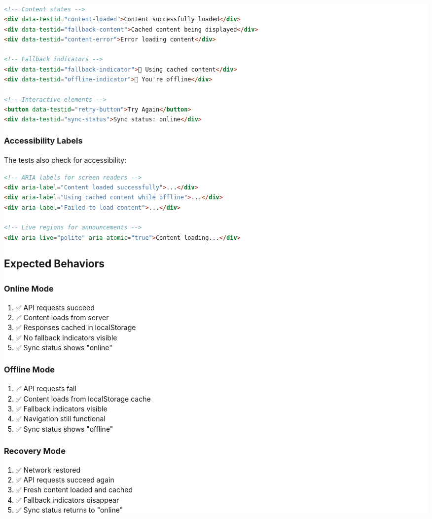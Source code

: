 ```html
<!-- Content states -->
<div data-testid="content-loaded">Content successfully loaded</div>
<div data-testid="fallback-content">Cached content being displayed</div>
<div data-testid="content-error">Error loading content</div>

<!-- Fallback indicators -->
<div data-testid="fallback-indicator">🔌 Using cached content</div>
<div data-testid="offline-indicator">📶 You're offline</div>

<!-- Interactive elements -->
<button data-testid="retry-button">Try Again</button>
<div data-testid="sync-status">Sync status: online</div>
```

### Accessibility Labels
The tests also check for accessibility:

```html
<!-- ARIA labels for screen readers -->
<div aria-label="Content loaded successfully">...</div>
<div aria-label="Using cached content while offline">...</div>
<div aria-label="Failed to load content">...</div>

<!-- Live regions for announcements -->
<div aria-live="polite" aria-atomic="true">Content loading...</div>
```

## Expected Behaviors

### Online Mode
1. ✅ API requests succeed
2. ✅ Content loads from server
3. ✅ Responses cached in localStorage
4. ✅ No fallback indicators visible
5. ✅ Sync status shows "online"

### Offline Mode
1. ✅ API requests fail
2. ✅ Content loads from localStorage cache
3. ✅ Fallback indicators visible
4. ✅ Navigation still functional
5. ✅ Sync status shows "offline"

### Recovery Mode
1. ✅ Network restored
2. ✅ API requests succeed again
3. ✅ Fresh content loaded and cached
4. ✅ Fallback indicators disappear
5. ✅ Sync status returns to "online"
